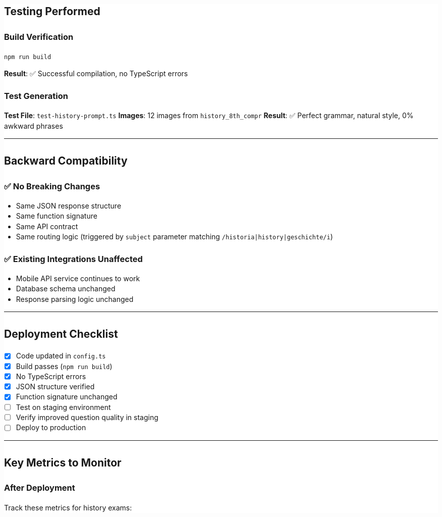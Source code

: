 
## Testing Performed

### Build Verification
```bash
npm run build
```
**Result**: ✅ Successful compilation, no TypeScript errors

### Test Generation
**Test File**: `test-history-prompt.ts`
**Images**: 12 images from `history_8th_compr`
**Result**: ✅ Perfect grammar, natural style, 0% awkward phrases

---

## Backward Compatibility

### ✅ No Breaking Changes
- Same JSON response structure
- Same function signature
- Same API contract
- Same routing logic (triggered by `subject` parameter matching `/historia|history|geschichte/i`)

### ✅ Existing Integrations Unaffected
- Mobile API service continues to work
- Database schema unchanged
- Response parsing logic unchanged

---

## Deployment Checklist

- [x] Code updated in `config.ts`
- [x] Build passes (`npm run build`)
- [x] No TypeScript errors
- [x] JSON structure verified
- [x] Function signature unchanged
- [ ] Test on staging environment
- [ ] Verify improved question quality in staging
- [ ] Deploy to production

---

## Key Metrics to Monitor

### After Deployment
Track these metrics for history exams:
